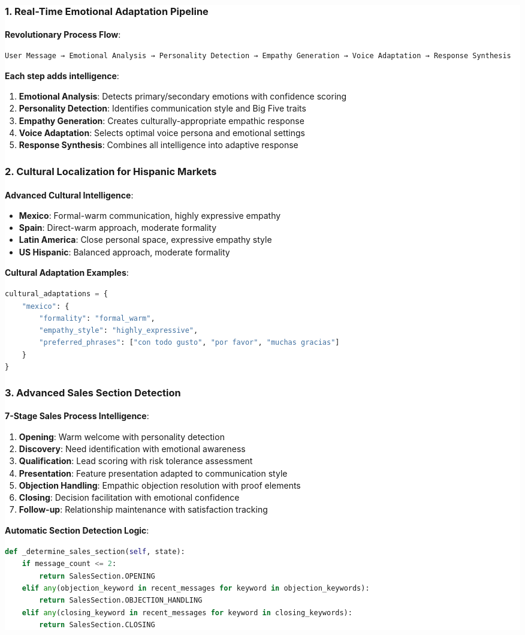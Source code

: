 ### 1. Real-Time Emotional Adaptation Pipeline

**Revolutionary Process Flow**:
```
User Message → Emotional Analysis → Personality Detection → Empathy Generation → Voice Adaptation → Response Synthesis
```

**Each step adds intelligence**:
1. **Emotional Analysis**: Detects primary/secondary emotions with confidence scoring
2. **Personality Detection**: Identifies communication style and Big Five traits  
3. **Empathy Generation**: Creates culturally-appropriate empathic response
4. **Voice Adaptation**: Selects optimal voice persona and emotional settings
5. **Response Synthesis**: Combines all intelligence into adaptive response

### 2. Cultural Localization for Hispanic Markets

**Advanced Cultural Intelligence**:
- **Mexico**: Formal-warm communication, highly expressive empathy
- **Spain**: Direct-warm approach, moderate formality
- **Latin America**: Close personal space, expressive empathy style
- **US Hispanic**: Balanced approach, moderate formality

**Cultural Adaptation Examples**:
```python
cultural_adaptations = {
    "mexico": {
        "formality": "formal_warm",
        "empathy_style": "highly_expressive", 
        "preferred_phrases": ["con todo gusto", "por favor", "muchas gracias"]
    }
}
```

### 3. Advanced Sales Section Detection

**7-Stage Sales Process Intelligence**:
1. **Opening**: Warm welcome with personality detection
2. **Discovery**: Need identification with emotional awareness
3. **Qualification**: Lead scoring with risk tolerance assessment
4. **Presentation**: Feature presentation adapted to communication style
5. **Objection Handling**: Empathic objection resolution with proof elements
6. **Closing**: Decision facilitation with emotional confidence
7. **Follow-up**: Relationship maintenance with satisfaction tracking

**Automatic Section Detection Logic**:
```python
def _determine_sales_section(self, state):
    if message_count <= 2:
        return SalesSection.OPENING
    elif any(objection_keyword in recent_messages for keyword in objection_keywords):
        return SalesSection.OBJECTION_HANDLING
    elif any(closing_keyword in recent_messages for keyword in closing_keywords):
        return SalesSection.CLOSING
```
